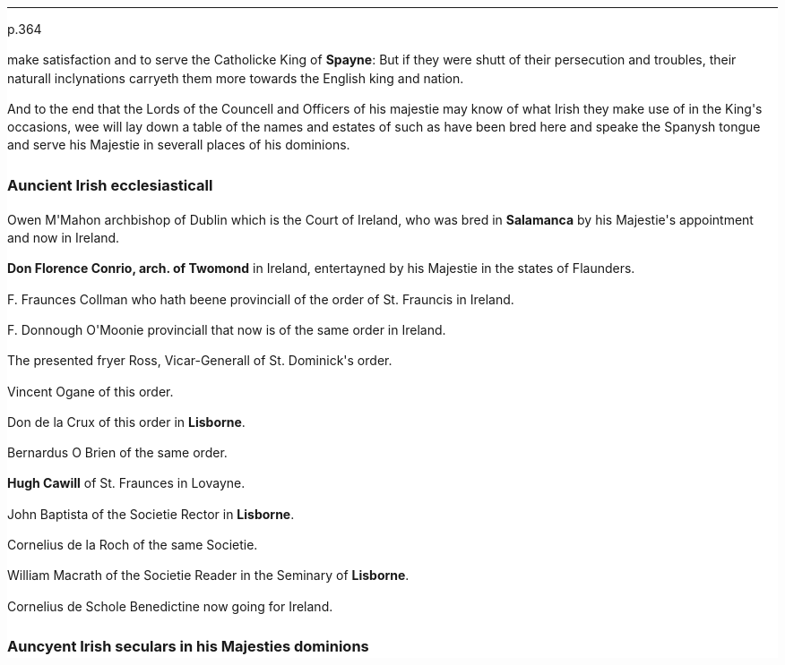 



---

p.364




make satisfaction and to serve the Catholicke King of **Spayne**: But if they were shutt of their persecution and troubles, their naturall inclynations carryeth them more towards the English king and nation.


And to the end that the Lords of the Councell and Officers of his majestie may know of what Irish they make use of in the King's occasions, wee will lay down a table of the names and estates of such as have been bred here and speake the Spanysh tongue and serve his Majestie in severall places of his dominions.


### Auncient Irish ecclesiasticall


Owen M'Mahon archbishop of Dublin which is the Court of Ireland, who was bred in **Salamanca** by his Majestie's appointment and now in Ireland.


**Don Florence Conrio, arch. of **Twomond**** in Ireland, entertayned by his Majestie in the states of Flaunders.


F. Fraunces Collman who hath beene provinciall of the order of St. Frauncis in Ireland.


F. Donnough O'Moonie provinciall that now is of the same order in Ireland.


The presented fryer Ross, Vicar-Generall of St. Dominick's order.


Vincent Ogane of this order.


Don de la Crux of this order in **Lisborne**.


Bernardus O Brien of the same order.


**Hugh Cawill** of St. Fraunces in Lovayne.


John Baptista of the Societie Rector in **Lisborne**.


Cornelius de la Roch of the same Societie.


William Macrath of the Societie Reader in the Seminary of **Lisborne**.


Cornelius de Schole Benedictine now going for Ireland.


### Auncyent Irish seculars in his Majesties dominions
